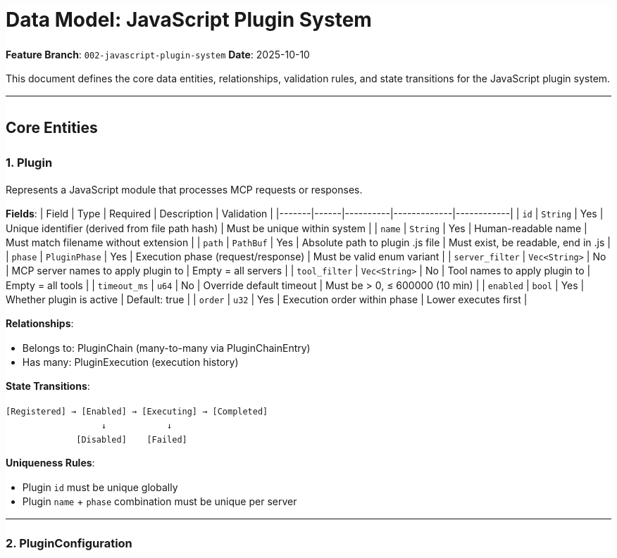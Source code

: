 # Data Model: JavaScript Plugin System

**Feature Branch**: `002-javascript-plugin-system`
**Date**: 2025-10-10

This document defines the core data entities, relationships, validation rules, and state transitions for the JavaScript plugin system.

---

## Core Entities

### 1. Plugin

Represents a JavaScript module that processes MCP requests or responses.

**Fields**:
| Field | Type | Required | Description | Validation |
|-------|------|----------|-------------|------------|
| `id` | `String` | Yes | Unique identifier (derived from file path hash) | Must be unique within system |
| `name` | `String` | Yes | Human-readable name | Must match filename without extension |
| `path` | `PathBuf` | Yes | Absolute path to plugin .js file | Must exist, be readable, end in .js |
| `phase` | `PluginPhase` | Yes | Execution phase (request/response) | Must be valid enum variant |
| `server_filter` | `Vec<String>` | No | MCP server names to apply plugin to | Empty = all servers |
| `tool_filter` | `Vec<String>` | No | Tool names to apply plugin to | Empty = all tools |
| `timeout_ms` | `u64` | No | Override default timeout | Must be > 0, ≤ 600000 (10 min) |
| `enabled` | `bool` | Yes | Whether plugin is active | Default: true |
| `order` | `u32` | Yes | Execution order within phase | Lower executes first |

**Relationships**:
- Belongs to: PluginChain (many-to-many via PluginChainEntry)
- Has many: PluginExecution (execution history)

**State Transitions**:
```
[Registered] → [Enabled] → [Executing] → [Completed]
                   ↓            ↓
              [Disabled]    [Failed]
```

**Uniqueness Rules**:
- Plugin `id` must be unique globally
- Plugin `name` + `phase` combination must be unique per server

---

### 2. PluginConfiguration
